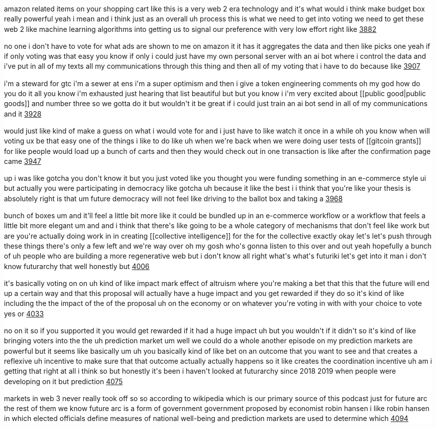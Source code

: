 amazon related items on your shopping cart like this is a very web 2 era technology and it's what would i think make budget box really powerful yeah i mean and i think just as an overall uh process this is what we need to get into voting we need to get these web 2 like machine learning algorithms into getting us to signal our preference with very low effort right like [3882](https://www.youtube.com/watch?v=qyd7mvQmn5I&t=3882.059s)

no one i don't have to vote for what ads are shown to me on amazon it it has it aggregates the data and then like picks one yeah if if only voting was that easy you know if only i could just have my own personal server with an ai bot where i control the data and i've put in all of my texts all my communications through this thing and then all of my voting that i have to do because like [3907](https://www.youtube.com/watch?v=qyd7mvQmn5I&t=3907.079s)

i'm a steward for gtc i'm a sewer at ens i'm a super optimism and then i give a token engineering comments oh my god how do you do it all you know i'm exhausted just hearing that list beautiful but but you know i i'm very excited about [[public good|public goods]] and number three so we gotta do it but wouldn't it be great if i could just train an ai bot send in all of my communications and it [3928](https://www.youtube.com/watch?v=qyd7mvQmn5I&t=3928.2s)

would just like kind of make a guess on what i would vote for and i just have to like watch it once in a while oh you know when will voting ux be that easy one of the things i like to do like uh when we're back when we were doing user tests of [[gitcoin grants]] for like people would load up a bunch of carts and then they would check out in one transaction is like after the confirmation page came [3947](https://www.youtube.com/watch?v=qyd7mvQmn5I&t=3947.4s)

up i was like gotcha you don't know it but you just voted like you thought you were funding something in an e-commerce style ui but actually you were participating in democracy like gotcha uh because it like the best i i think that you're like your thesis is absolutely right is that um future democracy will not feel like driving to the ballot box and taking a [3968](https://www.youtube.com/watch?v=qyd7mvQmn5I&t=3968.64s)

bunch of boxes um and it'll feel a little bit more like it could be bundled up in an e-commerce workflow or a workflow that feels a little bit more elegant um and and i think that there's like going to be a whole category of mechanisms that don't feel like work but are you're actually doing work in in creating [[collective intelligence]] for the for the collective exactly okay let's let's push through these things there's only a few left and we're way over oh my gosh who's gonna listen to this over and out yeah hopefully a bunch of uh people who are building a more regenerative web but i don't know all right what's what's futuriki let's get into it man i don't know futurarchy that well honestly but [4006](https://www.youtube.com/watch?v=qyd7mvQmn5I&t=4006.74s)

it's basically voting on on uh kind of like impact mark effect of altruism where you're making a bet that this that the future will end up a certain way and that this proposal will actually have a huge impact and you get rewarded if they do so it's kind of like including the the impact of the of the proposal uh on the economy or on whatever you're voting in with with your choice to vote yes or [4033](https://www.youtube.com/watch?v=qyd7mvQmn5I&t=4033.079s)

no on it so if you supported it you would get rewarded if it had a huge impact uh but you wouldn't if it didn't so it's kind of like bringing voters into the the uh prediction market um well we could do a whole another episode on my prediction markets are powerful but it seems like basically um uh you basically kind of like bet on an outcome that you want to see and that creates a reflexive uh incentive to make sure that that outcome actually actually happens so it like creates the coordination incentive uh am i getting that right at all i think so but honestly it's been i haven't looked at futurarchy since 2018 2019 when people were developing on it but prediction [4075](https://www.youtube.com/watch?v=qyd7mvQmn5I&t=4075.799s)

markets in web 3 never really took off so so according to wikipedia which is our primary source of this podcast just for future arc the rest of them we know future arc is a form of government government proposed by economist robin hansen i like robin hansen in which elected officials define measures of national well-being and prediction markets are used to determine which [4094](https://www.youtube.com/watch?v=qyd7mvQmn5I&t=4094.7s)
